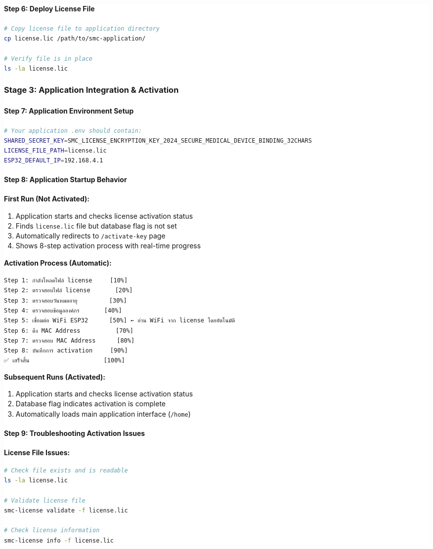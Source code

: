 #### Step 6: Deploy License File

```bash
# Copy license file to application directory
cp license.lic /path/to/smc-application/

# Verify file is in place
ls -la license.lic
```

### Stage 3: Application Integration & Activation

#### Step 7: Application Environment Setup

```bash
# Your application .env should contain:
SHARED_SECRET_KEY=SMC_LICENSE_ENCRYPTION_KEY_2024_SECURE_MEDICAL_DEVICE_BINDING_32CHARS
LICENSE_FILE_PATH=license.lic
ESP32_DEFAULT_IP=192.168.4.1
```

#### Step 8: Application Startup Behavior

**First Run (Not Activated):**

1. Application starts and checks license activation status
2. Finds `license.lic` file but database flag is not set
3. Automatically redirects to `/activate-key` page
4. Shows 8-step activation process with real-time progress

**Activation Process (Automatic):**

```
Step 1: กำลังโหลดไฟล์ license     [10%]
Step 2: ตรวจสอบไฟล์ license       [20%]
Step 3: ตรวจสอบวันหมดอายุ         [30%]
Step 4: ตรวจสอบข้อมูลองค์กร       [40%]
Step 5: เชื่อมต่อ WiFi ESP32      [50%] ← อ่าน WiFi จาก license โดยอัตโนมัติ
Step 6: ดึง MAC Address          [70%]
Step 7: ตรวจสอบ MAC Address      [80%]
Step 8: บันทึกการ activation     [90%]
✅ เสร็จสิ้น                     [100%]
```

**Subsequent Runs (Activated):**

1. Application starts and checks license activation status
2. Database flag indicates activation is complete
3. Automatically loads main application interface (`/home`)

#### Step 9: Troubleshooting Activation Issues

**License File Issues:**

```bash
# Check file exists and is readable
ls -la license.lic

# Validate license file
smc-license validate -f license.lic

# Check license information
smc-license info -f license.lic
```
